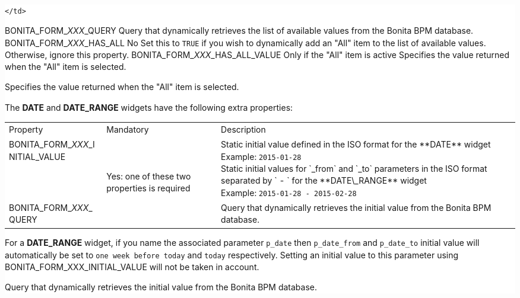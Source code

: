     </td>
  </tr>
  <tr>
    <td>BONITA_FORM_<em>XXX</em>_QUERY</td>
    <td>Query that dynamically retrieves the list of available values from the Bonita BPM database.</td>
  </tr>
  <tr>
    <td>BONITA_FORM_<em>XXX</em>_HAS_ALL</td>
    <td>No</td>
    <td>Set this to <span><code>TRUE</code></span> if you wish to dynamically add an "All" item to the list of available values. Otherwise, ignore this property.</td>
  </tr>
  <tr>
    <td>BONITA_FORM_<em>XXX</em>_HAS_ALL_VALUE</td>
    <td>Only if the "All" item is active</td>
    <td>Specifies the value returned when the "All" item is selected.</td>
  </tr>
</tbody></table>

Specifies the value returned when the "All" item is selected.

The **DATE** and **DATE\_RANGE** widgets have the following extra properties:
<table>
  <tbody><tr>
    <td>Property</td>
    <td>Mandatory</td>
    <td>Description</td>
  </tr>
  <tr>
  </tr><tr>
    <td>BONITA_FORM_<em>XXX</em>_INITIAL_VALUE</td>
    <td rowspan="2" style="vertical-align: middle;">Yes:  one of these two properties is required</td>
    <td>Static initial value defined in the ISO format for the **DATE** widget<br>
        Example: <span><code>2015-01-28</code></span><br>
        Static initial values for `_from` and `_to` parameters in the ISO format separated by ` - ` for the **DATE\_RANGE** widget<br>
        Example: <span><code>2015-01-28 - 2015-02-28</code></span>
    </td>
  </tr>
  <tr>
    <td>BONITA_FORM_<em>XXX</em>_QUERY</td>
    <td>Query that dynamically retrieves the initial value from the Bonita BPM database.</td>
  </tr>
</tbody></table>

For a **DATE\_RANGE** widget, if you name the associated parameter `p_date` then `p_date_from` and `p_date_to` initial
value will automatically be set to `one week before today` and `today` respectively. Setting an initial value to this
parameter using BONITA_FORM_XXX_INITIAL_VALUE will not be taken in account.

Query that dynamically retrieves the initial value from the Bonita BPM database.
